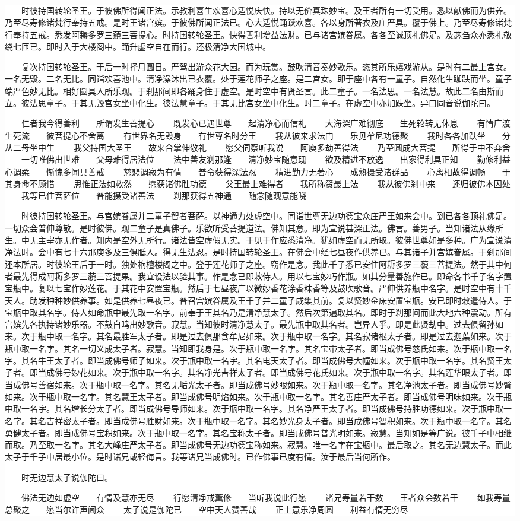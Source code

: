 　　时彼持国转轮圣王。于彼佛所得闻正法。示教利喜生欢喜心适悦庆快。持以无价真珠妙宝。及王者所有一切受用。悉以献佛而为供养。乃至尽寿修诸梵行奉持五戒。是时王诸宫嫔。于彼佛所闻正法已。心大适悦踊跃欢喜。各以身所著衣及庄严具。覆于佛上。乃至尽寿修诸梵行奉持五戒。悉发阿耨多罗三藐三菩提心。时持国转轮圣王。快得善利增益法财。已与诸宫嫔眷属。各各至诚顶礼佛足。及苾刍众亦悉礼敬绕七匝已。即时入于大楼阁中。踊升虚空自在而行。还极清净大国城中。

　　复次持国转轮圣王。于后一时择月圆日。严驾出游众花大园。而为玩赏。鼓吹清音奏妙歌乐。恣其所乐嬉戏游从。是时有二最上宫女。一名无毁。二名无比。同诣欢喜池中。清净澡沐出已衣覆。处于莲花师子之座。是二宫女。即于座中各有一童子。自然化生跏趺而坐。童子端严色妙无比。相好圆具人所乐观。于刹那间即各踊身住于虚空。是时空中有贤圣言。此二童子。一名法思。一名法慧。故此二名由斯而立。彼法思童子。于其无毁宫女坐中化生。彼法慧童子。于其无比宫女坐中化生。时二童子。在虚空中亦加趺坐。异口同音说伽陀曰。

　　仁者我今得善利　　所谓发生菩提心
　　既发心已遇世尊　　起清净心而信礼
　　大海深广难彻底　　生死轮转无休息
　　有情广渡生死流　　彼菩提心不舍离
　　有世界名无毁身　　有世尊名时分王
　　我从彼来求法门　　乐见牟尼功德聚
　　我时各各加趺坐　　分从二母坐中生
　　我父持国大圣王　　故来合掌伸敬礼
　　愿父伺察听我说　　阿庾多劫善得法
　　乃至圆成大菩提　　所得于中不弃舍
　　一切唯佛出世难　　父母难得居法位
　　法中善友刹那逢　　清净妙宝随意现
　　欲及精进不放逸　　出家得利具正知
　　勤修利益心调柔　　惭愧多闻具善戒
　　慈悲调寂为有情　　普令获得深法忍
　　精进勤力无著心　　成熟摄受诸群品
　　心离相故得调畅　　于其身命不顾惜
　　思惟正法如救然　　愿获诸佛胜功德
　　父王最上难得者　　我所称赞最上法
　　我从彼佛刹中来　　还归彼佛本因处
　　我等已住菩萨位　　普能摄受诸善法
　　刹那获得五神通　　随念随观意能晓

　　时彼持国转轮圣王。与宫嫔眷属并二童子智者菩萨。以神通力处虚空中。同诣世尊无边功德宝众庄严王如来会中。到已各各顶礼佛足。一切众会普伸尊敬。是时彼佛。观二童子是真佛子。乐欲听受菩提道法。佛知其意。即为宣说甚深正法。佛言。善男子。当知诸法从缘所生。中无主宰亦无作者。知内是空外无所行。诸法皆空虚假无实。于见于作应悉清净。犹如虚空而无所取。彼佛世尊如是多种。广为宣说清净法时。会中有七十六那庾多及三俱胝人。得无生法忍。是时持国转轮圣王。在佛会中经七昼夜作供养已。与其诸子并宫嫔眷属。于刹那间还本所居。时彼轮王后于一时。独处栴檀楼阁之中。登于莲花师子之座。窃作是念。我此千子悉已安住阿耨多罗三藐三菩提法。然于其中何者最先得成阿耨多罗三藐三菩提果。我宜设法以验其事。作是念已即敕侍人。用以七宝妙巧作瓶。如其分量善施作已。即命各书千子名字置宝瓶中。复以七宝作妙莲花。于其花中安置宝瓶。然后于七昼夜广以微妙香花涂香粖香等及鼓吹歌音。严伸供养瓶中名字。是时空中有十千天人。助发种种妙供养事。如是供养七昼夜已。普召宫嫔眷属及王千子并二童子咸集其前。复以贤妙金床安置宝瓶。安已即时敕遣侍人。于宝瓶中取其名字。侍人如命瓶中最先取一名字。前奉于王其名乃是清净慧太子。然后次第遍取其名。即时于刹那间而此大地六种震动。所有宫嫔先各执持诸妙乐器。不鼓自鸣出妙歌音。寂慧。当知彼时清净慧太子。最先瓶中取其名者。岂异人乎。即是此贤劫中。过去俱留孙如来。次于瓶中取一名字。其名最胜军太子者。即是过去俱那含牟尼如来。次于瓶中取一名字。其名寂诸根太子者。即是过去迦葉如来。次于瓶中取一名字。其名一切义成太子者。寂慧。当知即我身是。次于瓶中取一名字。其名宝带太子者。即当成佛号慈氏如来。次于瓶中取一名字。其名牛王太子者。即当成佛号师子如来。次于瓶中取一名字。其名电天太子者。即当成佛号大幢如来。次于瓶中取一名字。其名贤王太子者。即当成佛号妙花如来。次于瓶中取一名字。其名净光吉祥太子者。即当成佛号花氏如来。次于瓶中取一名字。其名莲华眼太子者。即当成佛号善宿如来。次于瓶中取一名字。其名无垢光太子者。即当成佛号妙眼如来。次于瓶中取一名字。其名净池太子者。即当成佛号妙臂如来。次于瓶中取一名字。其名慧王太子者。即当成佛号明焰如来。次于瓶中取一名字。其名善庄严太子者。即当成佛号明味如来。次于瓶中取一名字。其名增长分太子者。即当成佛号导师如来。次于瓶中取一名字。其名净严王太子者。即当成佛号持胜功德如来。次于瓶中取一名字。其名吉祥密太子者。即当成佛号胜财如来。次于瓶中取一名字。其名妙光身太子者。即当成佛号智积如来。次于瓶中取一名字。其名勇健太子者。即当成佛号宝积如来。次于瓶中取一名字。其名宝称太子者。即当成佛号普光明如来。寂慧。当知如是等广说。彼千子中相继而取。乃至取一名字。其名大峰庄严太子者。即当成佛号无边功德宝称如来。寂慧。唯一名字在宝瓶中。最后取之。其名无边慧太子。而此太子于千子中居最小位。是时诸兄或轻侮言。我等诸兄当成佛时。已作佛事已度有情。汝于最后当何所作。

　　时无边慧太子说伽陀曰。

　　佛法无边如虚空　　有情及慧亦无尽
　　行愿清净戒薰修　　当听我说此行愿
　　诸兄寿量若干数　　王者众会数若干
　　如我寿量总聚之　　愿当尔许声闻众
　　太子说是伽陀已　　空中天人赞善哉
　　正士意乐净周圆　　利益有情无穷尽

